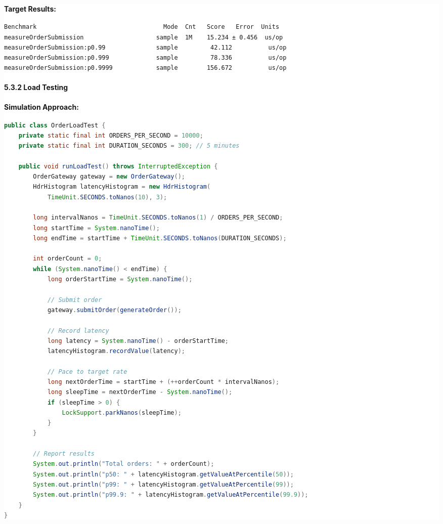 **Target Results:**
```
Benchmark                                   Mode  Cnt   Score   Error  Units
measureOrderSubmission                    sample  1M    15.234 ± 0.456  us/op
measureOrderSubmission:p0.99              sample         42.112          us/op
measureOrderSubmission:p0.999             sample         78.336          us/op
measureOrderSubmission:p0.9999            sample        156.672          us/op
```

#### 5.3.2 Load Testing

**Simulation Approach:**
```java
public class OrderLoadTest {
    private static final int ORDERS_PER_SECOND = 10000;
    private static final int DURATION_SECONDS = 300; // 5 minutes

    public void runLoadTest() throws InterruptedException {
        OrderGateway gateway = new OrderGateway();
        HdrHistogram latencyHistogram = new HdrHistogram(
            TimeUnit.SECONDS.toNanos(10), 3);

        long intervalNanos = TimeUnit.SECONDS.toNanos(1) / ORDERS_PER_SECOND;
        long startTime = System.nanoTime();
        long endTime = startTime + TimeUnit.SECONDS.toNanos(DURATION_SECONDS);

        int orderCount = 0;
        while (System.nanoTime() < endTime) {
            long orderStartTime = System.nanoTime();

            // Submit order
            gateway.submitOrder(generateOrder());

            // Record latency
            long latency = System.nanoTime() - orderStartTime;
            latencyHistogram.recordValue(latency);

            // Pace to target rate
            long nextOrderTime = startTime + (++orderCount * intervalNanos);
            long sleepTime = nextOrderTime - System.nanoTime();
            if (sleepTime > 0) {
                LockSupport.parkNanos(sleepTime);
            }
        }

        // Report results
        System.out.println("Total orders: " + orderCount);
        System.out.println("p50: " + latencyHistogram.getValueAtPercentile(50));
        System.out.println("p99: " + latencyHistogram.getValueAtPercentile(99));
        System.out.println("p99.9: " + latencyHistogram.getValueAtPercentile(99.9));
    }
}
```
